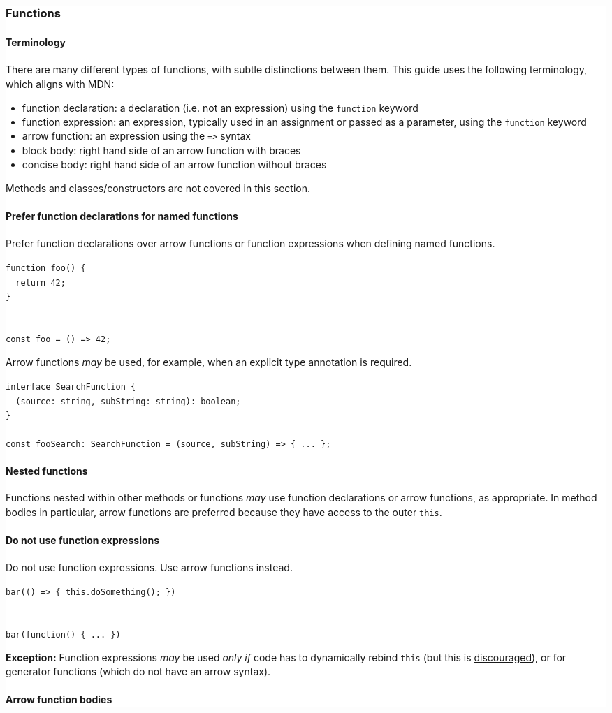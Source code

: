 ### Functions

#### Terminology

There are many different types of functions, with subtle distinctions between them. This guide uses the following terminology, which aligns with [MDN](https://developer.mozilla.org/en-US/docs/Web/JavaScript/Reference/Functions):

*   function declaration: a declaration (i.e. not an expression) using the `function` keyword
*   function expression: an expression, typically used in an assignment or passed as a parameter, using the `function` keyword
*   arrow function: an expression using the `=>` syntax
*   block body: right hand side of an arrow function with braces
*   concise body: right hand side of an arrow function without braces

Methods and classes/constructors are not covered in this section.

#### Prefer function declarations for named functions

Prefer function declarations over arrow functions or function expressions when defining named functions.

    function foo() {
      return 42;
    }
    

    const foo = () => 42;
    

Arrow functions _may_ be used, for example, when an explicit type annotation is required.

    interface SearchFunction {
      (source: string, subString: string): boolean;
    }
    
    const fooSearch: SearchFunction = (source, subString) => { ... };
    

#### Nested functions

Functions nested within other methods or functions _may_ use function declarations or arrow functions, as appropriate. In method bodies in particular, arrow functions are preferred because they have access to the outer `this`.

#### Do not use function expressions

Do not use function expressions. Use arrow functions instead.

    bar(() => { this.doSomething(); })
    

    bar(function() { ... })
    

**Exception:** Function expressions _may_ be used _only if_ code has to dynamically rebind `this` (but this is [discouraged](#rebinding-this)), or for generator functions (which do not have an arrow syntax).

#### Arrow function bodies
